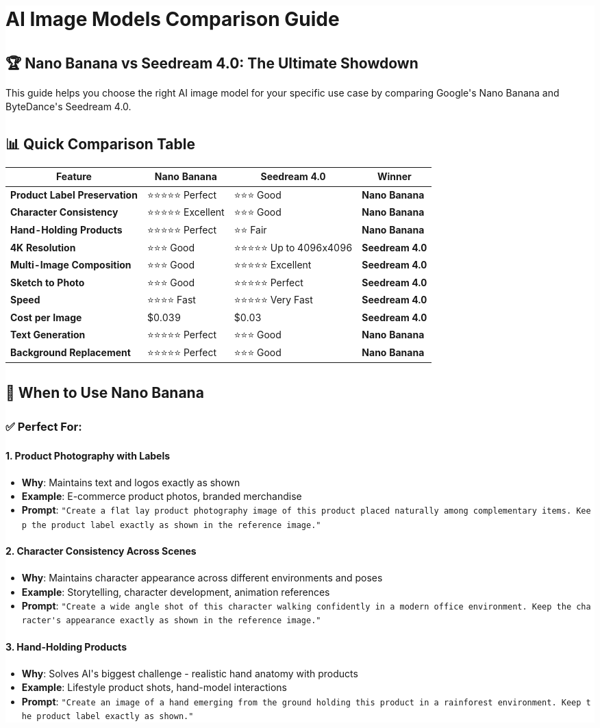 # AI Image Models Comparison Guide

## 🏆 Nano Banana vs Seedream 4.0: The Ultimate Showdown

This guide helps you choose the right AI image model for your specific use case by comparing Google's Nano Banana and ByteDance's Seedream 4.0.

## 📊 Quick Comparison Table

| Feature | Nano Banana | Seedream 4.0 | Winner |
|---------|-------------|--------------|---------|
| **Product Label Preservation** | ⭐⭐⭐⭐⭐ Perfect | ⭐⭐⭐ Good | **Nano Banana** |
| **Character Consistency** | ⭐⭐⭐⭐⭐ Excellent | ⭐⭐⭐ Good | **Nano Banana** |
| **Hand-Holding Products** | ⭐⭐⭐⭐⭐ Perfect | ⭐⭐ Fair | **Nano Banana** |
| **4K Resolution** | ⭐⭐⭐ Good | ⭐⭐⭐⭐⭐ Up to 4096x4096 | **Seedream 4.0** |
| **Multi-Image Composition** | ⭐⭐⭐ Good | ⭐⭐⭐⭐⭐ Excellent | **Seedream 4.0** |
| **Sketch to Photo** | ⭐⭐⭐ Good | ⭐⭐⭐⭐⭐ Perfect | **Seedream 4.0** |
| **Speed** | ⭐⭐⭐⭐ Fast | ⭐⭐⭐⭐⭐ Very Fast | **Seedream 4.0** |
| **Cost per Image** | $0.039 | $0.03 | **Seedream 4.0** |
| **Text Generation** | ⭐⭐⭐⭐⭐ Perfect | ⭐⭐⭐ Good | **Nano Banana** |
| **Background Replacement** | ⭐⭐⭐⭐⭐ Perfect | ⭐⭐⭐ Good | **Nano Banana** |

## 🎯 When to Use Nano Banana

### ✅ **Perfect For:**

#### 1. **Product Photography with Labels**
- **Why**: Maintains text and logos exactly as shown
- **Example**: E-commerce product photos, branded merchandise
- **Prompt**: `"Create a flat lay product photography image of this product placed naturally among complementary items. Keep the product label exactly as shown in the reference image."`

#### 2. **Character Consistency Across Scenes**
- **Why**: Maintains character appearance across different environments and poses
- **Example**: Storytelling, character development, animation references
- **Prompt**: `"Create a wide angle shot of this character walking confidently in a modern office environment. Keep the character's appearance exactly as shown in the reference image."`

#### 3. **Hand-Holding Products**
- **Why**: Solves AI's biggest challenge - realistic hand anatomy with products
- **Example**: Lifestyle product shots, hand-model interactions
- **Prompt**: `"Create an image of a hand emerging from the ground holding this product in a rainforest environment. Keep the product label exactly as shown."`
